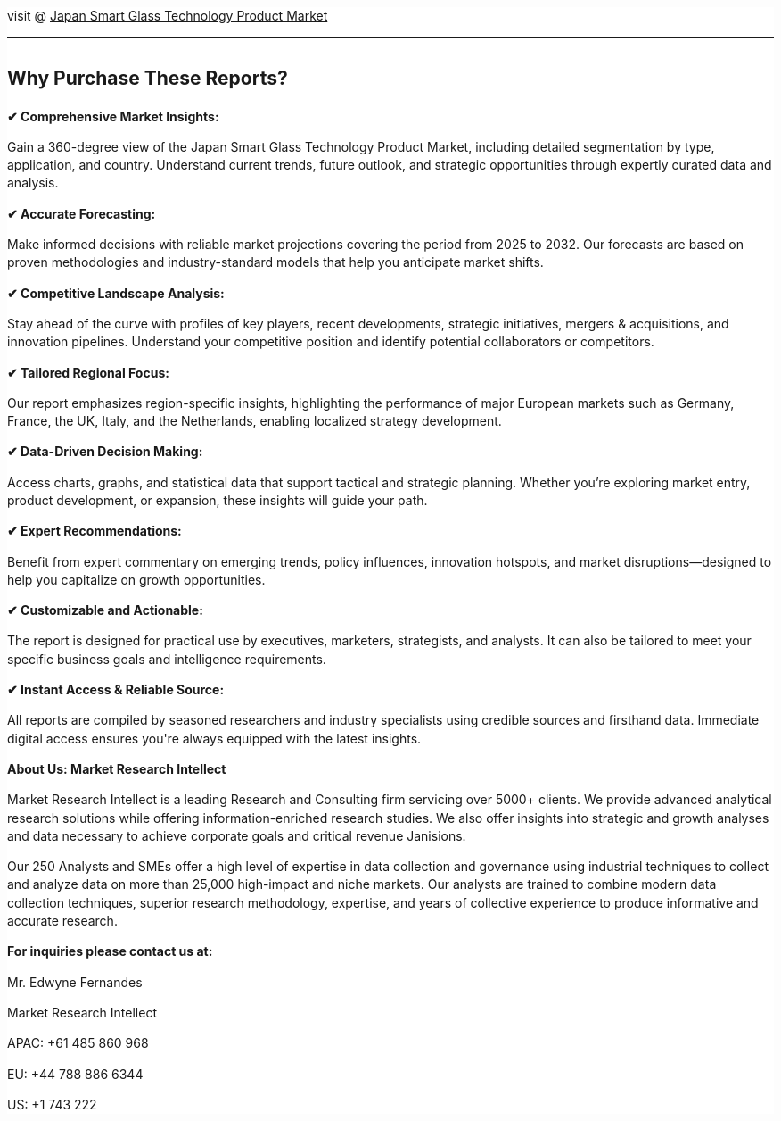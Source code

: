 visit&nbsp;@</strong>&nbsp;</span><span class="font-[700]"><a href="https://www.marketresearchintellect.com/product/global-smart-glass-technology-product-market/?utm_source=Linkedin&utm_medium=047" target="_blank" data-tracking-control-name="article-ssr-frontend-pulse_little-text-block" data-tracking-will-navigate="" data-test-link="">Japan Smart Glass Technology Product Market</a></span></p></blockquote><hr /><h2>Why Purchase These Reports?</h2><p><strong>✔ Comprehensive Market Insights:</strong></p><p>Gain a 360-degree view of the Japan Smart Glass Technology Product Market, including detailed segmentation by type, application, and country. Understand current trends, future outlook, and strategic opportunities through expertly curated data and analysis.</p><p><strong>✔ Accurate Forecasting:</strong></p><p>Make informed decisions with reliable market projections covering the period from 2025 to 2032. Our forecasts are based on proven methodologies and industry-standard models that help you anticipate market shifts.</p><p><strong>✔ Competitive Landscape Analysis:</strong></p><p>Stay ahead of the curve with profiles of key players, recent developments, strategic initiatives, mergers &amp; acquisitions, and innovation pipelines. Understand your competitive position and identify potential collaborators or competitors.</p><p><strong>✔ Tailored Regional Focus:</strong></p><p>Our report emphasizes region-specific insights, highlighting the performance of major European markets such as Germany, France, the UK, Italy, and the Netherlands, enabling localized strategy development.</p><p><strong>✔ Data-Driven Decision Making:</strong></p><p>Access charts, graphs, and statistical data that support tactical and strategic planning. Whether you&rsquo;re exploring market entry, product development, or expansion, these insights will guide your path.</p><p><strong>✔ Expert Recommendations:</strong></p><p>Benefit from expert commentary on emerging trends, policy influences, innovation hotspots, and market disruptions&mdash;designed to help you capitalize on growth opportunities.</p><p><strong>✔ Customizable and Actionable:</strong></p><p>The report is designed for practical use by executives, marketers, strategists, and analysts. It can also be tailored to meet your specific business goals and intelligence requirements.</p><p><strong>✔ Instant Access &amp; Reliable Source:</strong></p><p>All reports are compiled by seasoned researchers and industry specialists using credible sources and firsthand data. Immediate digital access ensures you're always equipped with the latest insights.</p><p><strong><span class="font-[700]">About Us: Market Research Intellect</span></strong></p><p><span class="">Market Research Intellect is a leading Research and Consulting firm servicing over 5000+ clients. We provide advanced analytical research solutions while offering information-enriched research studies.&nbsp;</span>We also offer insights into strategic and growth analyses and data necessary to achieve corporate goals and critical revenue Janisions.</p><p><span class="">Our 250 Analysts and SMEs offer a high level of expertise in data collection and governance using industrial techniques to collect and analyze data on more than 25,000 high-impact and niche markets. Our analysts are trained to combine modern data collection techniques, superior research methodology, expertise, and years of collective experience to produce informative and accurate research.</span></p><p><strong>For inquiries please contact us at:</strong></p><p>Mr. Edwyne Fernandes</p><p>Market Research Intellect</p><p>APAC: +61 485 860 968</p><p>EU: +44 788 886 6344</p><p>US: +1 743 222